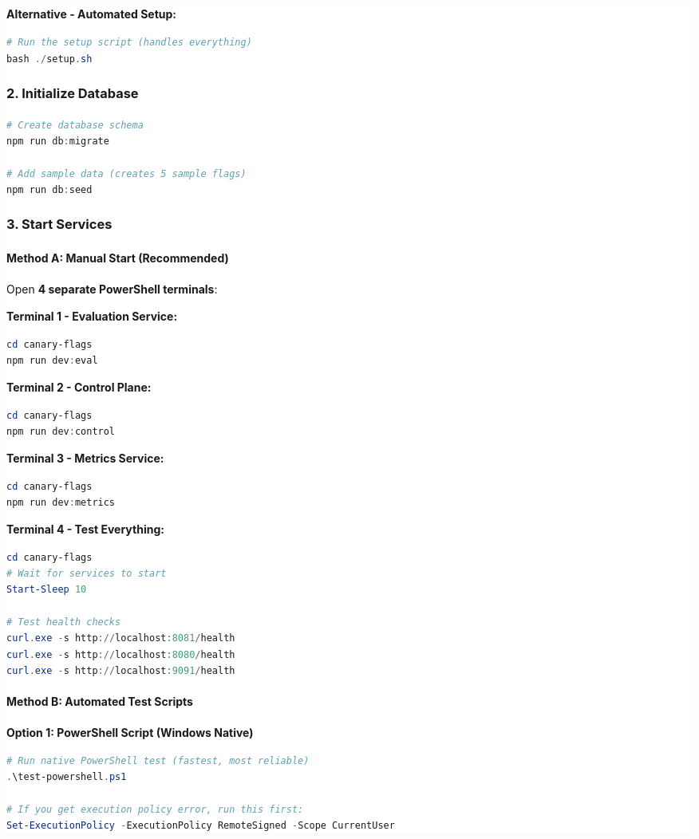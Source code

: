 **Alternative - Automated Setup:**
```powershell
# Run the setup script (handles everything)
bash ./setup.sh
```

### 2. Initialize Database
```powershell
# Create database schema
npm run db:migrate

# Add sample data (creates 5 sample flags)
npm run db:seed
```

### 3. Start Services

#### Method A: Manual Start (Recommended)
Open **4 separate PowerShell terminals**:

**Terminal 1 - Evaluation Service:**
```powershell
cd canary-flags
npm run dev:eval
```

**Terminal 2 - Control Plane:**
```powershell
cd canary-flags
npm run dev:control
```

**Terminal 3 - Metrics Service:**
```powershell
cd canary-flags
npm run dev:metrics
```

**Terminal 4 - Test Everything:**
```powershell
cd canary-flags
# Wait for services to start
Start-Sleep 10

# Test health checks
curl.exe -s http://localhost:8081/health
curl.exe -s http://localhost:8080/health
curl.exe -s http://localhost:9091/health
```

#### Method B: Automated Test Scripts

**Option 1: PowerShell Script (Windows Native)**
```powershell
# Run native PowerShell test (fastest, most reliable)
.\test-powershell.ps1

# If you get execution policy error, run this first:
Set-ExecutionPolicy -ExecutionPolicy RemoteSigned -Scope CurrentUser
```
